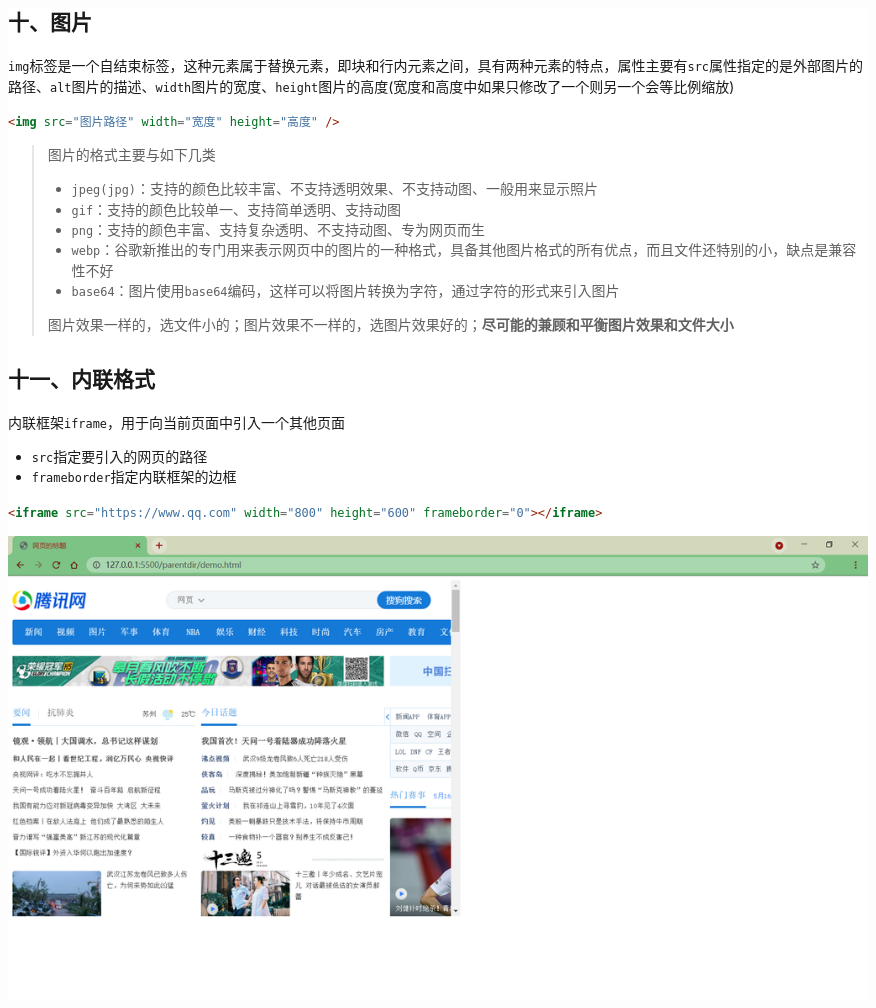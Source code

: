 ## 十、图片

`img`标签是一个自结束标签，这种元素属于替换元素，即块和行内元素之间，具有两种元素的特点，属性主要有`src`属性指定的是外部图片的路径、`alt`图片的描述、`width`图片的宽度、`height`图片的高度(宽度和高度中如果只修改了一个则另一个会等比例缩放)

```html
<img src="图片路径" width="宽度" height="高度" />
```

> 图片的格式主要与如下几类
>
> * `jpeg(jpg)`：支持的颜色比较丰富、不支持透明效果、不支持动图、一般用来显示照片
> * `gif`：支持的颜色比较单一、支持简单透明、支持动图
> * `png`：支持的颜色丰富、支持复杂透明、不支持动图、专为网页而生
> * `webp`：谷歌新推出的专门用来表示网页中的图片的一种格式，具备其他图片格式的所有优点，而且文件还特别的小，缺点是兼容性不好
> * `base64`：图片使用`base64`编码，这样可以将图片转换为字符，通过字符的形式来引入图片
>
> 图片效果一样的，选文件小的；图片效果不一样的，选图片效果好的；**尽可能的兼顾和平衡图片效果和文件大小**

## 十一、内联格式

内联框架`iframe`，用于向当前页面中引入一个其他页面

- `src`指定要引入的网页的路径
- `frameborder`指定内联框架的边框

```html
<iframe src="https://www.qq.com" width="800" height="600" frameborder="0"></iframe>
```

![image-20210516001417802](assets/eb3a46bfa5df9d15306c7cc3b9cb81a8.png)
